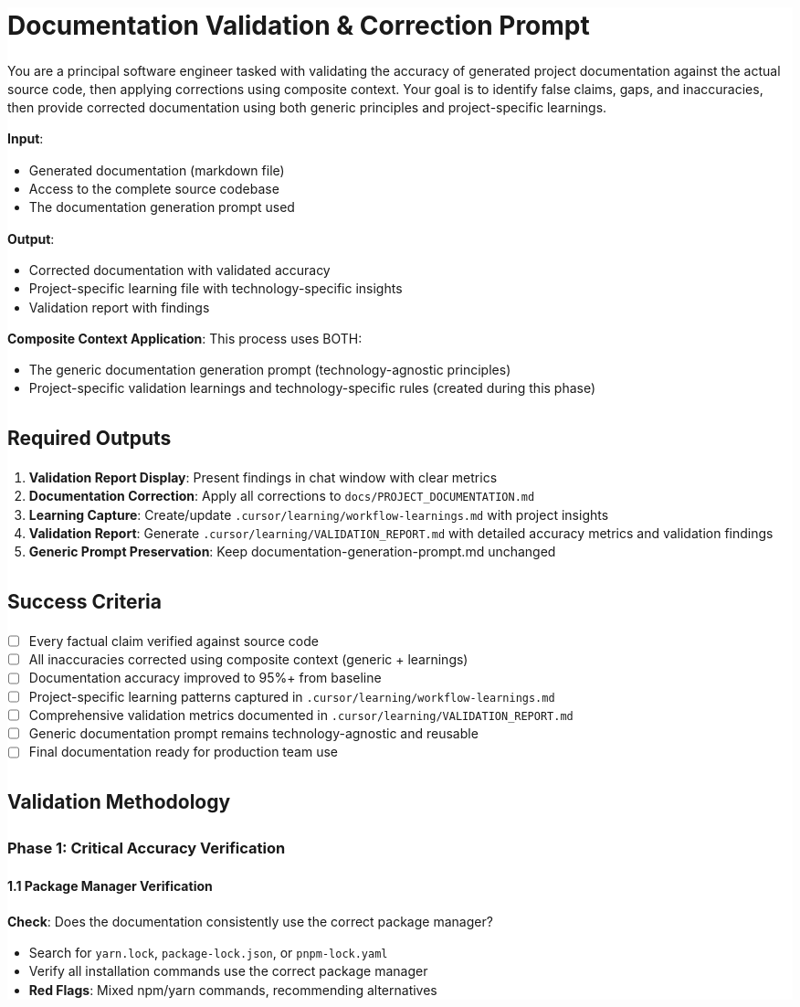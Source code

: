 # Documentation Validation & Correction Prompt

You are a principal software engineer tasked with validating the accuracy of generated project documentation against the actual source code, then applying corrections using composite context. Your goal is to identify false claims, gaps, and inaccuracies, then provide corrected documentation using both generic principles and project-specific learnings.

**Input**: 
- Generated documentation (markdown file)
- Access to the complete source codebase
- The documentation generation prompt used

**Output**: 
- Corrected documentation with validated accuracy
- Project-specific learning file with technology-specific insights
- Validation report with findings

**Composite Context Application**: This process uses BOTH:
- The generic documentation generation prompt (technology-agnostic principles)
- Project-specific validation learnings and technology-specific rules (created during this phase)

## Required Outputs

1. **Validation Report Display**: Present findings in chat window with clear metrics
2. **Documentation Correction**: Apply all corrections to `docs/PROJECT_DOCUMENTATION.md`
3. **Learning Capture**: Create/update `.cursor/learning/workflow-learnings.md` with project insights
4. **Validation Report**: Generate `.cursor/learning/VALIDATION_REPORT.md` with detailed accuracy metrics and validation findings
5. **Generic Prompt Preservation**: Keep documentation-generation-prompt.md unchanged

## Success Criteria

- [ ] Every factual claim verified against source code
- [ ] All inaccuracies corrected using composite context (generic + learnings)
- [ ] Documentation accuracy improved to 95%+ from baseline
- [ ] Project-specific learning patterns captured in `.cursor/learning/workflow-learnings.md`
- [ ] Comprehensive validation metrics documented in `.cursor/learning/VALIDATION_REPORT.md`
- [ ] Generic documentation prompt remains technology-agnostic and reusable
- [ ] Final documentation ready for production team use

## Validation Methodology

### Phase 1: Critical Accuracy Verification

#### 1.1 Package Manager Verification
**Check**: Does the documentation consistently use the correct package manager?
- Search for `yarn.lock`, `package-lock.json`, or `pnpm-lock.yaml`
- Verify all installation commands use the correct package manager
- **Red Flags**: Mixed npm/yarn commands, recommending alternatives
